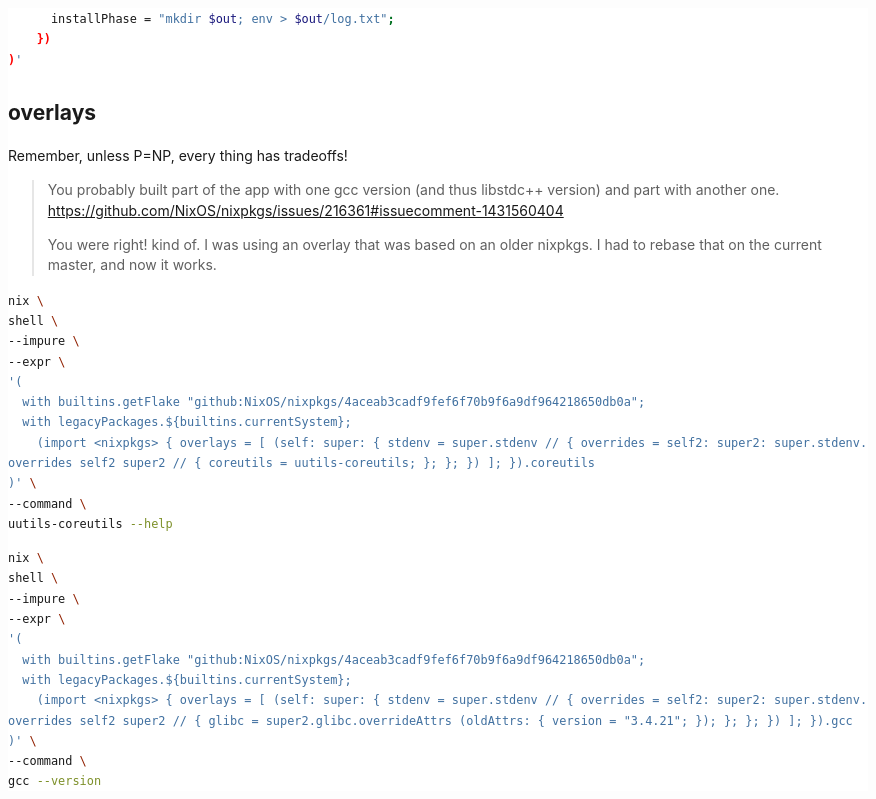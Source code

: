 ```bash
      installPhase = "mkdir $out; env > $out/log.txt";
    })
)'
```

## overlays

Remember, unless P=NP, every thing has tradeoffs!


> You probably built part of the app with one gcc version 
> (and thus libstdc++ version) and part with another one.
> https://github.com/NixOS/nixpkgs/issues/216361#issuecomment-1431560404
> 
> You were right! kind of. I was using an overlay that was based on an 
> older nixpkgs. I had to rebase that on the current master, and now it works.



```bash
nix \
shell \
--impure \
--expr \
'(
  with builtins.getFlake "github:NixOS/nixpkgs/4aceab3cadf9fef6f70b9f6a9df964218650db0a"; 
  with legacyPackages.${builtins.currentSystem};
    (import <nixpkgs> { overlays = [ (self: super: { stdenv = super.stdenv // { overrides = self2: super2: super.stdenv.overrides self2 super2 // { coreutils = uutils-coreutils; }; }; }) ]; }).coreutils
)' \
--command \
uutils-coreutils --help
```


```bash
nix \
shell \
--impure \
--expr \
'(
  with builtins.getFlake "github:NixOS/nixpkgs/4aceab3cadf9fef6f70b9f6a9df964218650db0a"; 
  with legacyPackages.${builtins.currentSystem};
    (import <nixpkgs> { overlays = [ (self: super: { stdenv = super.stdenv // { overrides = self2: super2: super.stdenv.overrides self2 super2 // { glibc = super2.glibc.overrideAttrs (oldAttrs: { version = "3.4.21"; }); }; }; }) ]; }).gcc
)' \
--command \
gcc --version
```




